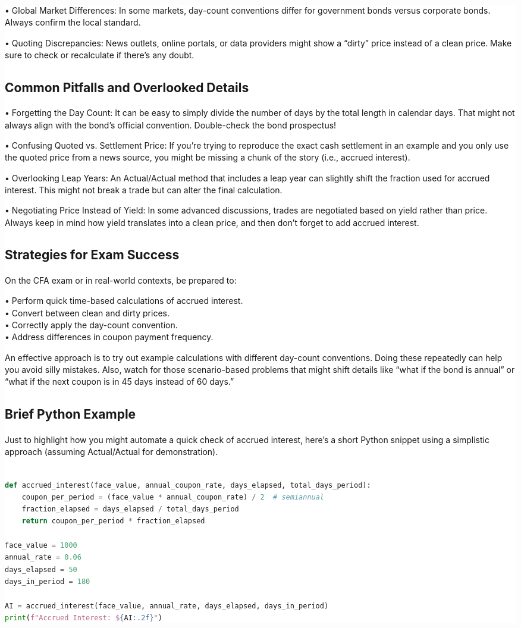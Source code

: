 • Global Market Differences: In some markets, day-count conventions differ for government bonds versus corporate bonds. Always confirm the local standard.

• Quoting Discrepancies: News outlets, online portals, or data providers might show a “dirty” price instead of a clean price. Make sure to check or recalculate if there’s any doubt.

## Common Pitfalls and Overlooked Details

• Forgetting the Day Count: It can be easy to simply divide the number of days by the total length in calendar days. That might not always align with the bond’s official convention. Double-check the bond prospectus!

• Confusing Quoted vs. Settlement Price: If you’re trying to reproduce the exact cash settlement in an example and you only use the quoted price from a news source, you might be missing a chunk of the story (i.e., accrued interest).

• Overlooking Leap Years: An Actual/Actual method that includes a leap year can slightly shift the fraction used for accrued interest. This might not break a trade but can alter the final calculation.

• Negotiating Price Instead of Yield: In some advanced discussions, trades are negotiated based on yield rather than price. Always keep in mind how yield translates into a clean price, and then don’t forget to add accrued interest.

## Strategies for Exam Success

On the CFA exam or in real-world contexts, be prepared to:

• Perform quick time-based calculations of accrued interest.  
• Convert between clean and dirty prices.  
• Correctly apply the day-count convention.  
• Address differences in coupon payment frequency.  

An effective approach is to try out example calculations with different day-count conventions. Doing these repeatedly can help you avoid silly mistakes. Also, watch for those scenario-based problems that might shift details like “what if the bond is annual” or “what if the next coupon is in 45 days instead of 60 days.”

## Brief Python Example

Just to highlight how you might automate a quick check of accrued interest, here’s a short Python snippet using a simplistic approach (assuming Actual/Actual for demonstration).

```python

def accrued_interest(face_value, annual_coupon_rate, days_elapsed, total_days_period):
    coupon_per_period = (face_value * annual_coupon_rate) / 2  # semiannual
    fraction_elapsed = days_elapsed / total_days_period
    return coupon_per_period * fraction_elapsed

face_value = 1000
annual_rate = 0.06
days_elapsed = 50
days_in_period = 180

AI = accrued_interest(face_value, annual_rate, days_elapsed, days_in_period)
print(f"Accrued Interest: ${AI:.2f}")
```
